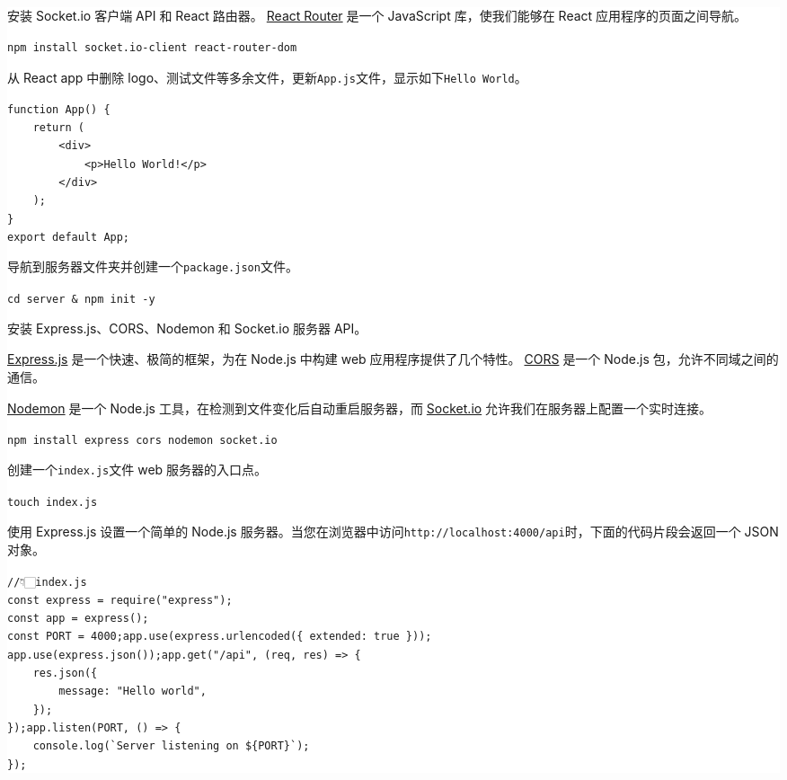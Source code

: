 安装 Socket.io 客户端 API 和 React 路由器。 [React Router](https://reactrouter.com/docs/en/v6) 是一个 JavaScript 库，使我们能够在 React 应用程序的页面之间导航。

```
npm install socket.io-client react-router-dom
```

从 React app 中删除 logo、测试文件等多余文件，更新`App.js`文件，显示如下`Hello World`。

```
function App() {
    return (
        <div>
            <p>Hello World!</p>
        </div>
    );
}
export default App;
```

导航到服务器文件夹并创建一个`package.json`文件。

```
cd server & npm init -y
```

安装 Express.js、CORS、Nodemon 和 Socket.io 服务器 API。

[Express.js](https://expressjs.com/) 是一个快速、极简的框架，为在 Node.js 中构建 web 应用程序提供了几个特性。 [CORS](https://www.npmjs.com/package/cors) 是一个 Node.js 包，允许不同域之间的通信。

[Nodemon](https://www.npmjs.com/package/nodemon) 是一个 Node.js 工具，在检测到文件变化后自动重启服务器，而 [Socket.io](https://socket.io/docs/v4/server-api/) 允许我们在服务器上配置一个实时连接。

```
npm install express cors nodemon socket.io
```

创建一个`index.js`文件 web 服务器的入口点。

```
touch index.js
```

使用 Express.js 设置一个简单的 Node.js 服务器。当您在浏览器中访问`http://localhost:4000/api`时，下面的代码片段会返回一个 JSON 对象。

```
//👇🏻index.js
const express = require("express");
const app = express();
const PORT = 4000;app.use(express.urlencoded({ extended: true }));
app.use(express.json());app.get("/api", (req, res) => {
    res.json({
        message: "Hello world",
    });
});app.listen(PORT, () => {
    console.log(`Server listening on ${PORT}`);
});
```

